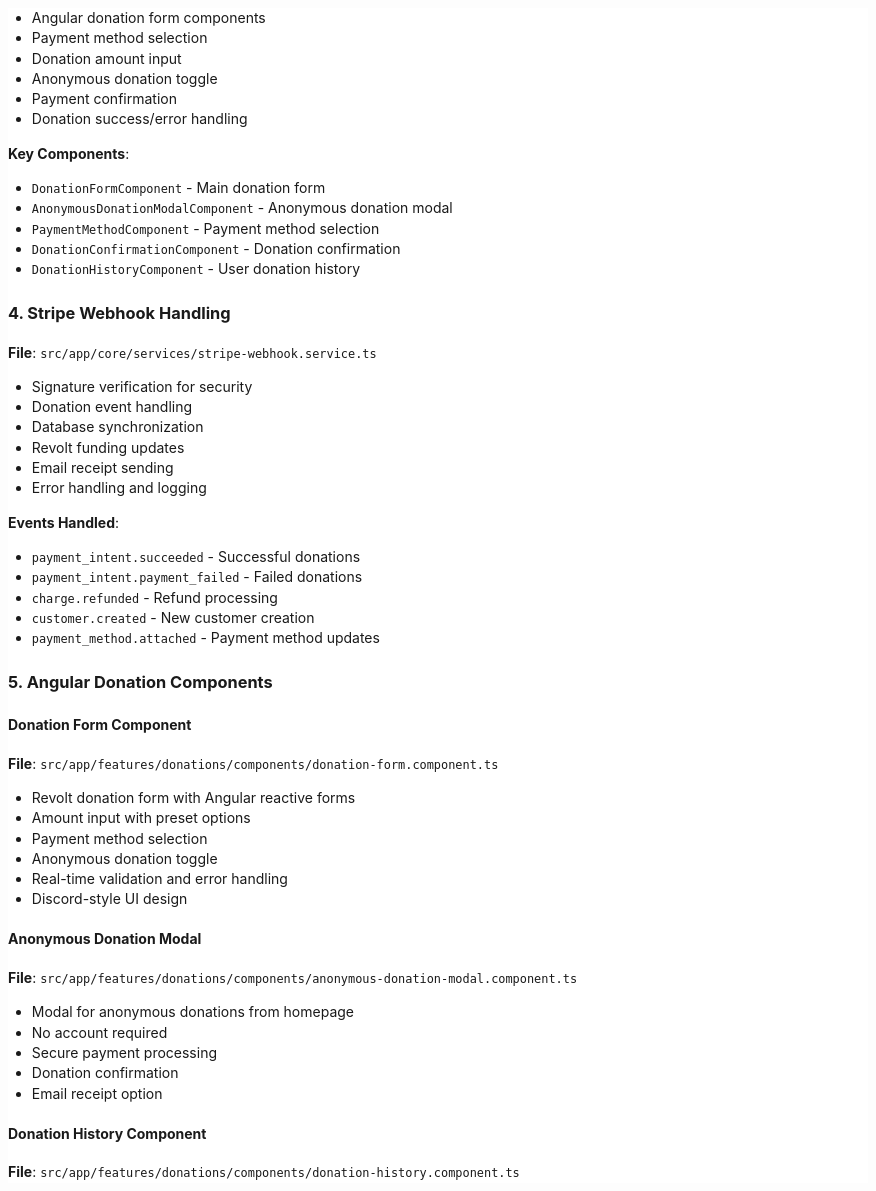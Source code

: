- Angular donation form components
- Payment method selection
- Donation amount input
- Anonymous donation toggle
- Payment confirmation
- Donation success/error handling

**Key Components**:
- `DonationFormComponent` - Main donation form
- `AnonymousDonationModalComponent` - Anonymous donation modal
- `PaymentMethodComponent` - Payment method selection
- `DonationConfirmationComponent` - Donation confirmation
- `DonationHistoryComponent` - User donation history

### 4. Stripe Webhook Handling

**File**: `src/app/core/services/stripe-webhook.service.ts`

- Signature verification for security
- Donation event handling
- Database synchronization
- Revolt funding updates
- Email receipt sending
- Error handling and logging

**Events Handled**:
- `payment_intent.succeeded` - Successful donations
- `payment_intent.payment_failed` - Failed donations
- `charge.refunded` - Refund processing
- `customer.created` - New customer creation
- `payment_method.attached` - Payment method updates

### 5. Angular Donation Components

#### Donation Form Component
**File**: `src/app/features/donations/components/donation-form.component.ts`

- Revolt donation form with Angular reactive forms
- Amount input with preset options
- Payment method selection
- Anonymous donation toggle
- Real-time validation and error handling
- Discord-style UI design

#### Anonymous Donation Modal
**File**: `src/app/features/donations/components/anonymous-donation-modal.component.ts`

- Modal for anonymous donations from homepage
- No account required
- Secure payment processing
- Donation confirmation
- Email receipt option

#### Donation History Component
**File**: `src/app/features/donations/components/donation-history.component.ts`
